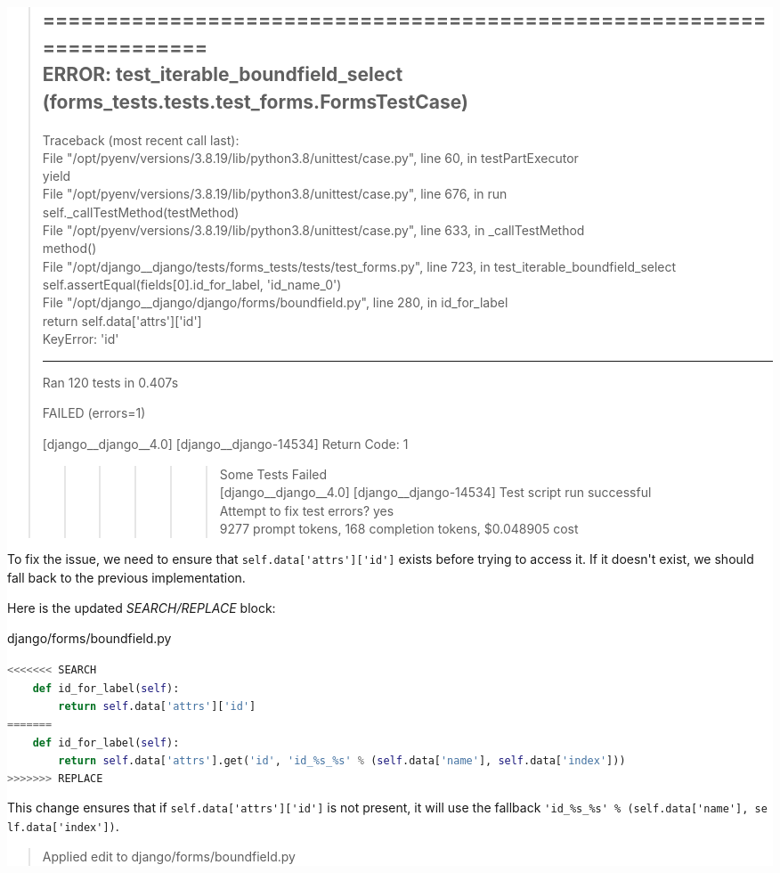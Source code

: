 > ======================================================================  
> ERROR: test_iterable_boundfield_select (forms_tests.tests.test_forms.FormsTestCase)  
> ----------------------------------------------------------------------  
> Traceback (most recent call last):  
>   File "/opt/pyenv/versions/3.8.19/lib/python3.8/unittest/case.py", line 60, in testPartExecutor  
>     yield  
>   File "/opt/pyenv/versions/3.8.19/lib/python3.8/unittest/case.py", line 676, in run  
>     self._callTestMethod(testMethod)  
>   File "/opt/pyenv/versions/3.8.19/lib/python3.8/unittest/case.py", line 633, in _callTestMethod  
>     method()  
>   File "/opt/django__django/tests/forms_tests/tests/test_forms.py", line 723, in test_iterable_boundfield_select  
>     self.assertEqual(fields[0].id_for_label, 'id_name_0')  
>   File "/opt/django__django/django/forms/boundfield.py", line 280, in id_for_label  
>     return self.data['attrs']['id']  
> KeyError: 'id'  
>   
> ----------------------------------------------------------------------  
> Ran 120 tests in 0.407s  
>   
> FAILED (errors=1)  
>    
> [django__django__4.0] [django__django-14534] Return Code: 1   
>   
> >>>>> Some Tests Failed  
> [django__django__4.0] [django__django-14534] Test script run successful   
> Attempt to fix test errors? yes  
> 9277 prompt tokens, 168 completion tokens, $0.048905 cost  

To fix the issue, we need to ensure that `self.data['attrs']['id']` exists before trying to access it. If it doesn't exist, we should fall back to the previous implementation.

Here is the updated *SEARCH/REPLACE* block:

django/forms/boundfield.py
```python
<<<<<<< SEARCH
    def id_for_label(self):
        return self.data['attrs']['id']
=======
    def id_for_label(self):
        return self.data['attrs'].get('id', 'id_%s_%s' % (self.data['name'], self.data['index']))
>>>>>>> REPLACE
```

This change ensures that if `self.data['attrs']['id']` is not present, it will use the fallback `'id_%s_%s' % (self.data['name'], self.data['index'])`.

> Applied edit to django/forms/boundfield.py  
